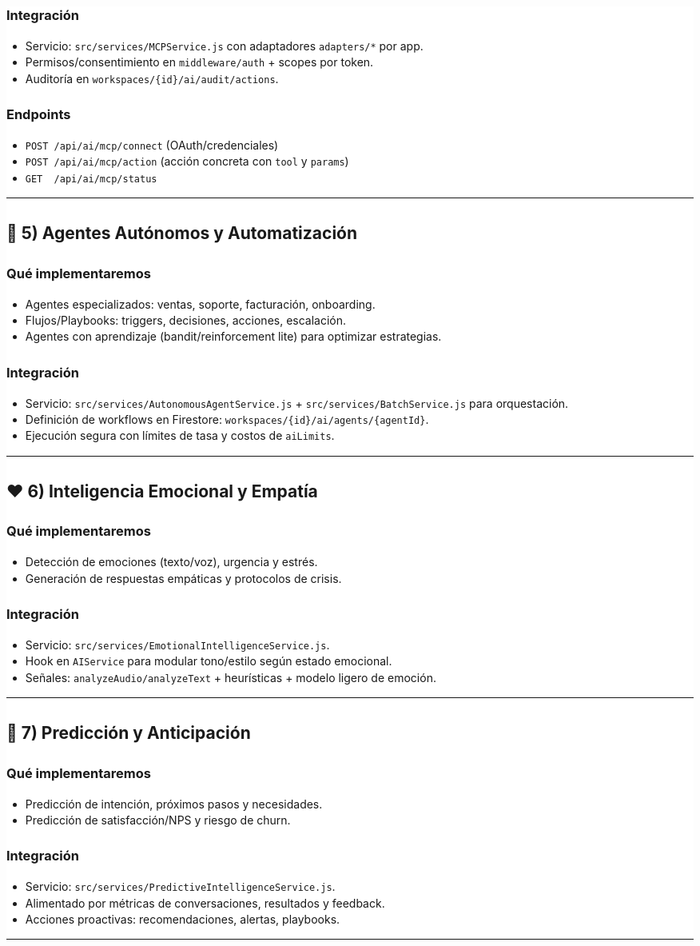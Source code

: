 ### Integración
- Servicio: `src/services/MCPService.js` con adaptadores `adapters/*` por app.
- Permisos/consentimiento en `middleware/auth` + scopes por token.
- Auditoría en `workspaces/{id}/ai/audit/actions`.

### Endpoints
- `POST /api/ai/mcp/connect` (OAuth/credenciales)
- `POST /api/ai/mcp/action` (acción concreta con `tool` y `params`)
- `GET  /api/ai/mcp/status`

---

## 🤖 5) Agentes Autónomos y Automatización

### Qué implementaremos
- Agentes especializados: ventas, soporte, facturación, onboarding.
- Flujos/Playbooks: triggers, decisiones, acciones, escalación.
- Agentes con aprendizaje (bandit/reinforcement lite) para optimizar estrategias.

### Integración
- Servicio: `src/services/AutonomousAgentService.js` + `src/services/BatchService.js` para orquestación.
- Definición de workflows en Firestore: `workspaces/{id}/ai/agents/{agentId}`.
- Ejecución segura con límites de tasa y costos de `aiLimits`.

---

## ❤️ 6) Inteligencia Emocional y Empatía

### Qué implementaremos
- Detección de emociones (texto/voz), urgencia y estrés.
- Generación de respuestas empáticas y protocolos de crisis.

### Integración
- Servicio: `src/services/EmotionalIntelligenceService.js`.
- Hook en `AIService` para modular tono/estilo según estado emocional.
- Señales: `analyzeAudio/analyzeText` + heurísticas + modelo ligero de emoción.

---

## 🔮 7) Predicción y Anticipación

### Qué implementaremos
- Predicción de intención, próximos pasos y necesidades.
- Predicción de satisfacción/NPS y riesgo de churn.

### Integración
- Servicio: `src/services/PredictiveIntelligenceService.js`.
- Alimentado por métricas de conversaciones, resultados y feedback.
- Acciones proactivas: recomendaciones, alertas, playbooks.

---